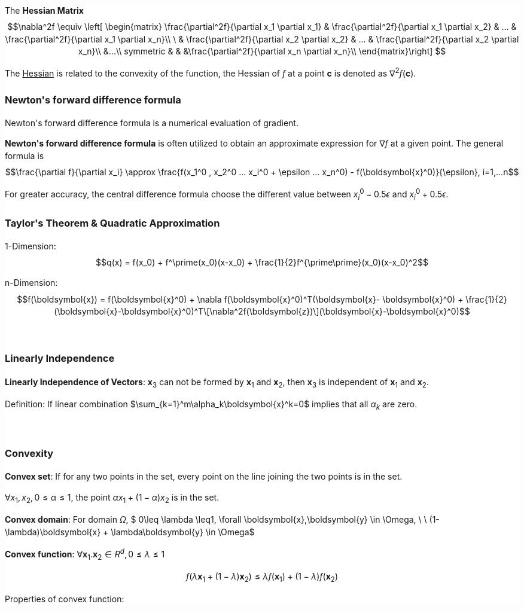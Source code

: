 The **Hessian Matrix**
<br/>
$$\nabla^2f \equiv \left[ \begin{matrix} \frac{\partial^2f}{\partial x_1 \partial x_1} & \frac{\partial^2f}{\partial x_1 \partial x_2} & ... & \frac{\partial^2f}{\partial x_1 \partial x_n}\\ \  & \frac{\partial^2f}{\partial x_2 \partial x_2} & ... & \frac{\partial^2f}{\partial x_2 \partial x_n}\\ &...\\ symmetric &  & &\frac{\partial^2f}{\partial x_n \partial x_n}\\ \end{matrix}\right] $$

The [Hessian](https://en.wikipedia.org/wiki/Hessian_matrix) is related to the convexity of the function, the Hessian of $f$ at a point $\boldsymbol{c}$ is denoted as $\nabla^2f(\boldsymbol{c})$.

### Newton's forward difference formula
Newton's forward difference formula is a numerical evaluation of gradient.

**Newton's forward difference formula** is often utilized to obtain an approximate expression for $\nabla f$ at a given point. The general formula is $$\frac{\partial f}{\partial x_i} \approx \frac{f(x_1^0 , x_2^0 ... x_i^0 + \epsilon ... x_n^0) - f(\boldsymbol{x}^0)}{\epsilon}, i=1,...n$$

For greater accuracy, the central difference formula choose the different value between $x_i^0-0.5\epsilon$ and $x_i^0+0.5\epsilon$.
<br/>
### Taylor's Theorem & Quadratic Approximation

1-Dimension: $$q(x) = f(x_0) + f^\prime(x_0)(x-x_0) + \frac{1}{2}f^{\prime\prime}(x_0)(x-x_0)^2$$

n-Dimension: $$f(\boldsymbol{x}) = f(\boldsymbol{x}^0) + \nabla f(\boldsymbol{x}^0)^T(\boldsymbol{x}- \boldsymbol{x}^0) + \frac{1}{2}(\boldsymbol{x}-\boldsymbol{x}^0)^T\[\nabla^2f(\boldsymbol{z})\](\boldsymbol{x}-\boldsymbol{x}^0)$$

<br/>

### Linearly Independence
**Linearly Independence of Vectors**:  $\boldsymbol{x}_3$ can not be formed by $\boldsymbol{x}_1$ and $\boldsymbol{x}_2$, then $\boldsymbol{x}_3$ is independent of $\boldsymbol{x}_1$ and $\boldsymbol{x}_2$.

Definition: If linear combination $\sum_{k=1}^m\alpha_k\boldsymbol{x}^k=0$ implies that all $\alpha_k$ are zero.

<br/>

### Convexity 

**Convex set**: If for any two points in the set, every point on the line joining the two points is in the set. 

 $\forall x_1, x_2, 0\leq \alpha \leq1$, the point $\alpha x_1 + (1-\alpha)x_2$ is in the set.

**Convex domain**: For domain $\Omega$, $ 0\leq \lambda \leq1, \forall \boldsymbol{x},\boldsymbol{y} \in \Omega, \ \ (1-\lambda)\boldsymbol{x} + \lambda\boldsymbol{y} \in \Omega$

**Convex function**: $\forall \boldsymbol{x}_1. \boldsymbol{x}_2 \in R^d, 0\leq \lambda \leq1$

$$f(\lambda \boldsymbol{x}_1 + (1-\lambda)\boldsymbol{x}_2)\leq \lambda f(\boldsymbol{x}_1) + (1-\lambda) f(\boldsymbol{x}_2)$$

Properties of convex function:
